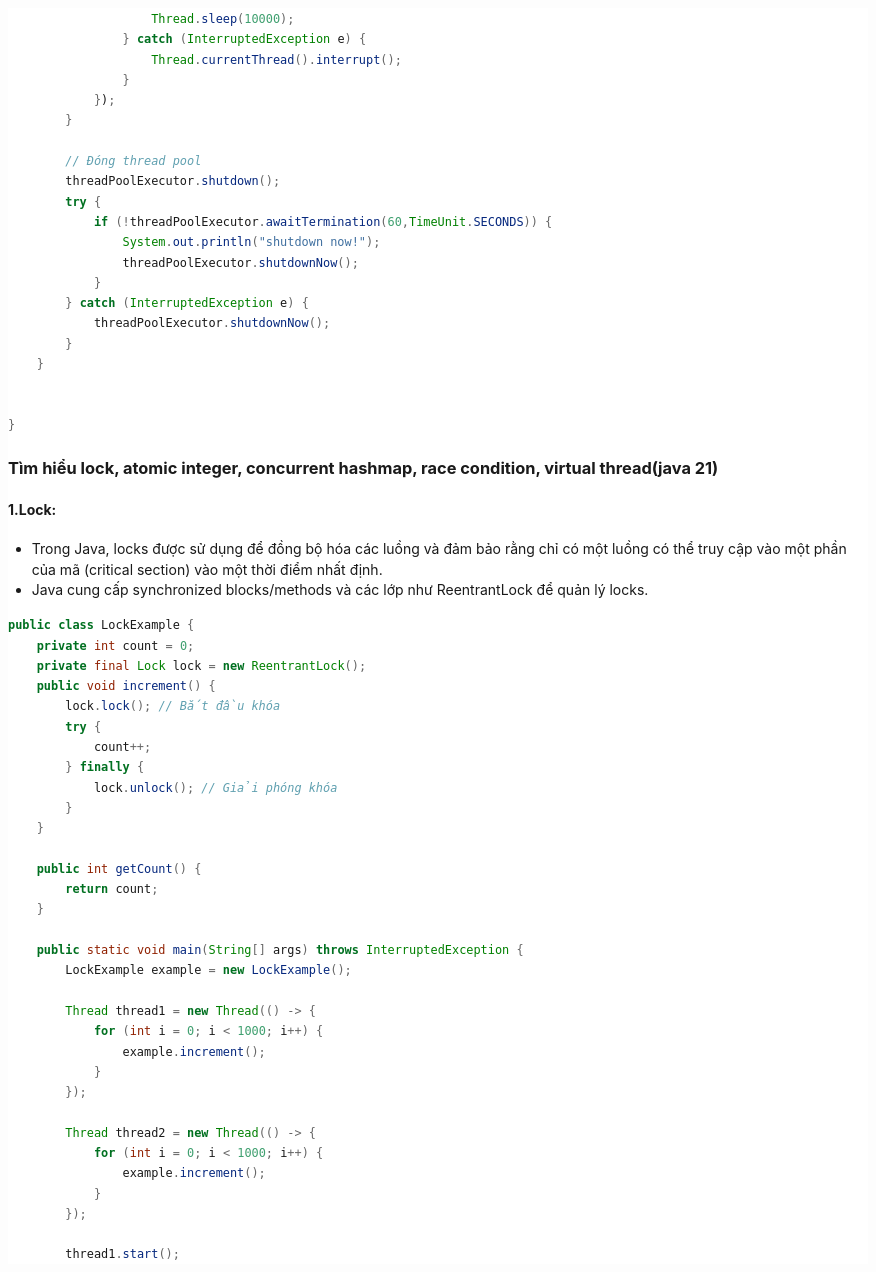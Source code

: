 ```java
                    Thread.sleep(10000);
                } catch (InterruptedException e) {
                    Thread.currentThread().interrupt();
                }
            });
        }

        // Đóng thread pool
        threadPoolExecutor.shutdown();
        try {
            if (!threadPoolExecutor.awaitTermination(60,TimeUnit.SECONDS)) {
                System.out.println("shutdown now!");
                threadPoolExecutor.shutdownNow();
            }
        } catch (InterruptedException e) {
            threadPoolExecutor.shutdownNow();
        }
    }


}
```
### Tìm hiểu lock, atomic integer, concurrent hashmap, race condition, virtual thread(java 21)

#### 1.Lock:
- Trong Java, locks được sử dụng để đồng bộ hóa các luồng và đảm bảo rằng chỉ có một luồng có thể truy cập vào một phần của mã (critical section) vào một thời điểm nhất định.
- Java cung cấp synchronized blocks/methods và các lớp như ReentrantLock để quản lý locks.

``` java
public class LockExample {
    private int count = 0;
    private final Lock lock = new ReentrantLock();
    public void increment() {
        lock.lock(); // Bắt đầu khóa
        try {
            count++;
        } finally {
            lock.unlock(); // Giải phóng khóa
        }
    }

    public int getCount() {
        return count;
    }

    public static void main(String[] args) throws InterruptedException {
        LockExample example = new LockExample();

        Thread thread1 = new Thread(() -> {
            for (int i = 0; i < 1000; i++) {
                example.increment();
            }
        });

        Thread thread2 = new Thread(() -> {
            for (int i = 0; i < 1000; i++) {
                example.increment();
            }
        });

        thread1.start();
```